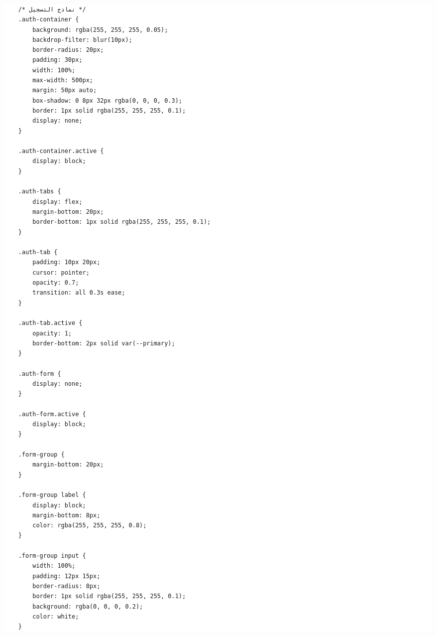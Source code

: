         /* نماذج التسجيل */
        .auth-container {
            background: rgba(255, 255, 255, 0.05);
            backdrop-filter: blur(10px);
            border-radius: 20px;
            padding: 30px;
            width: 100%;
            max-width: 500px;
            margin: 50px auto;
            box-shadow: 0 8px 32px rgba(0, 0, 0, 0.3);
            border: 1px solid rgba(255, 255, 255, 0.1);
            display: none;
        }
        
        .auth-container.active {
            display: block;
        }
        
        .auth-tabs {
            display: flex;
            margin-bottom: 20px;
            border-bottom: 1px solid rgba(255, 255, 255, 0.1);
        }
        
        .auth-tab {
            padding: 10px 20px;
            cursor: pointer;
            opacity: 0.7;
            transition: all 0.3s ease;
        }
        
        .auth-tab.active {
            opacity: 1;
            border-bottom: 2px solid var(--primary);
        }
        
        .auth-form {
            display: none;
        }
        
        .auth-form.active {
            display: block;
        }
        
        .form-group {
            margin-bottom: 20px;
        }
        
        .form-group label {
            display: block;
            margin-bottom: 8px;
            color: rgba(255, 255, 255, 0.8);
        }
        
        .form-group input {
            width: 100%;
            padding: 12px 15px;
            border-radius: 8px;
            border: 1px solid rgba(255, 255, 255, 0.1);
            background: rgba(0, 0, 0, 0.2);
            color: white;
        }
        